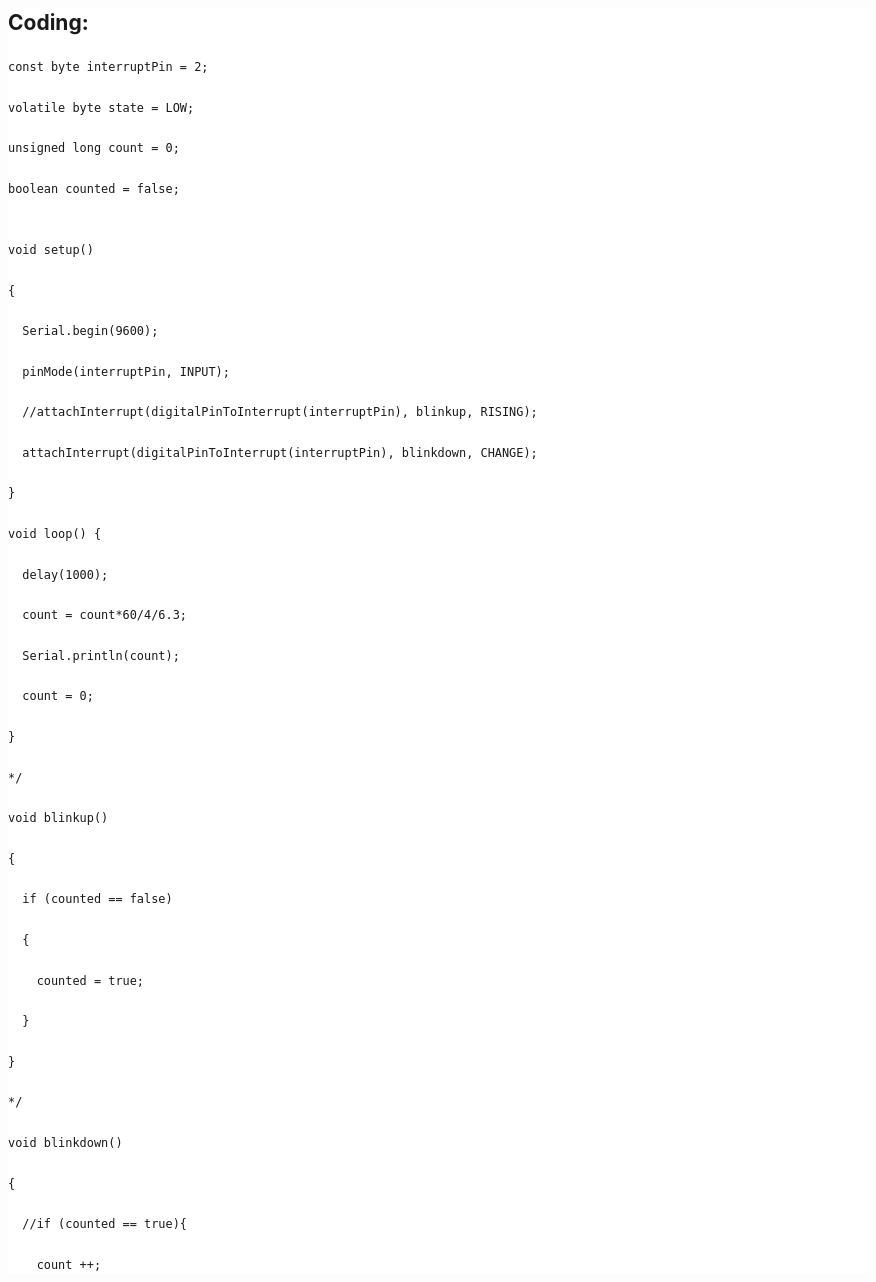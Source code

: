 ## Coding: 

```
const byte interruptPin = 2;

volatile byte state = LOW;

unsigned long count = 0;

boolean counted = false;


void setup() 

{

  Serial.begin(9600);
  
  pinMode(interruptPin, INPUT);
  
  //attachInterrupt(digitalPinToInterrupt(interruptPin), blinkup, RISING);
  
  attachInterrupt(digitalPinToInterrupt(interruptPin), blinkdown, CHANGE);
  
}

void loop() {

  delay(1000);
  
  count = count*60/4/6.3;
  
  Serial.println(count);
  
  count = 0;
  
}

*/

void blinkup() 

{

  if (counted == false)
  
  {
  
    counted = true;
    
  }
  
}

*/

void blinkdown() 

{

  //if (counted == true){
  
    count ++;
```